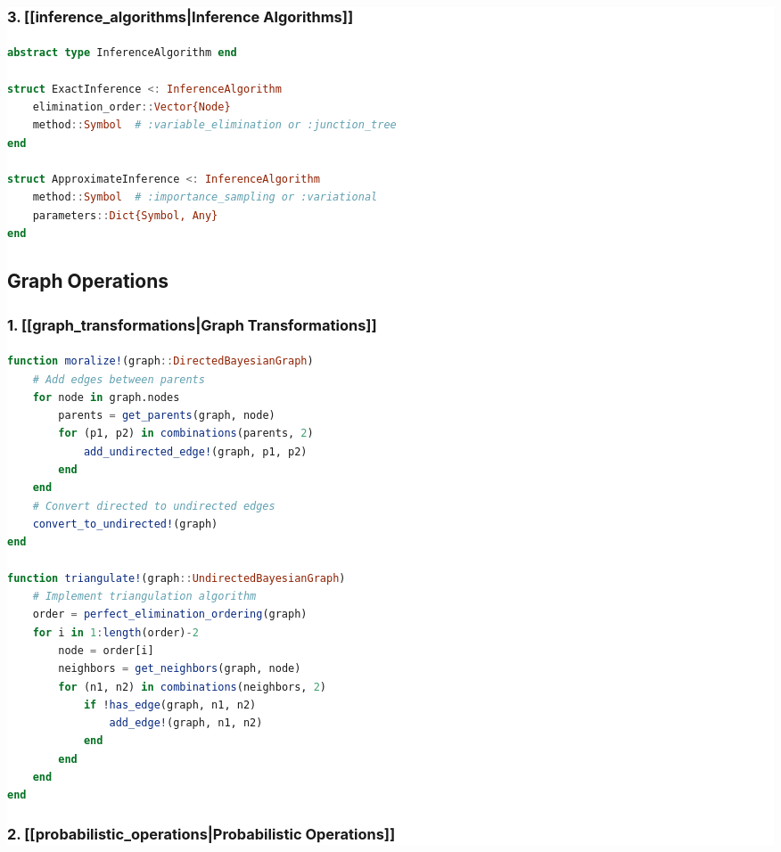 
### 3. [[inference_algorithms|Inference Algorithms]]

```julia
abstract type InferenceAlgorithm end

struct ExactInference <: InferenceAlgorithm
    elimination_order::Vector{Node}
    method::Symbol  # :variable_elimination or :junction_tree
end

struct ApproximateInference <: InferenceAlgorithm
    method::Symbol  # :importance_sampling or :variational
    parameters::Dict{Symbol, Any}
end
```

## Graph Operations

### 1. [[graph_transformations|Graph Transformations]]

```julia
function moralize!(graph::DirectedBayesianGraph)
    # Add edges between parents
    for node in graph.nodes
        parents = get_parents(graph, node)
        for (p1, p2) in combinations(parents, 2)
            add_undirected_edge!(graph, p1, p2)
        end
    end
    # Convert directed to undirected edges
    convert_to_undirected!(graph)
end

function triangulate!(graph::UndirectedBayesianGraph)
    # Implement triangulation algorithm
    order = perfect_elimination_ordering(graph)
    for i in 1:length(order)-2
        node = order[i]
        neighbors = get_neighbors(graph, node)
        for (n1, n2) in combinations(neighbors, 2)
            if !has_edge(graph, n1, n2)
                add_edge!(graph, n1, n2)
            end
        end
    end
end
```

### 2. [[probabilistic_operations|Probabilistic Operations]]
